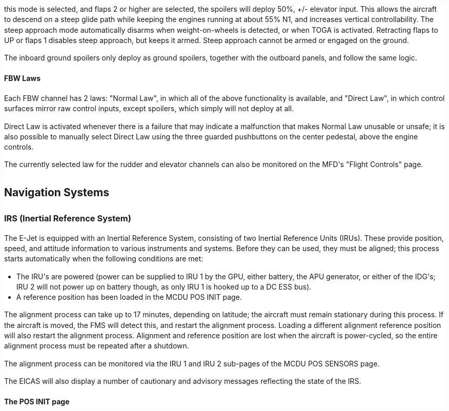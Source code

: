   this mode is selected, and flaps 2 or higher are selected, the spoilers will
  deploy 50%, +/- elevator input. This allows the aircraft to descend on a
  steep glide path while keeping the engines running at about 55% N1, and
  increases vertical controllability. The steep approach mode automatically
  disarms when weight-on-wheels is detected, or when TOGA is activated.
  Retracting flaps to UP or flaps 1 disables steep approach, but keeps it
  armed. Steep approach cannot be armed or engaged on the ground.

The inboard ground spoilers only deploy as ground spoilers, together with the
outboard panels, and follow the same logic.

#### FBW Laws

Each FBW channel has 2 laws: "Normal Law", in which all of the above
functionality is available, and "Direct Law", in which control surfaces mirror
raw control inputs, except spoilers, which simply will not deploy at all.

Direct Law is activated whenever there is a failure that may indicate a
malfunction that makes Normal Law unusable or unsafe; it is also possible to
manually select Direct Law using the three guarded pushbuttons on the center
pedestal, above the engine controls.

The currently selected law for the rudder and elevator channels can also be
monitored on the MFD's "Flight Controls" page.

## Navigation Systems

### IRS (Inertial Reference System)

The E-Jet is equipped with an Inertial Reference System, consisting of two
Inertial Reference Units (IRUs). These provide position, speed, and attitude
information to various instruments and systems. Before they can be used, they
must be aligned; this process starts automatically when the following
conditions are met:

- The IRU's are powered (power can be supplied to IRU 1 by the GPU, either
  battery, the APU generator, or either of the IDG's; IRU 2 will not power up
  on battery though, as only IRU 1 is hooked up to a DC ESS bus).
- A reference position has been loaded in the MCDU POS INIT page.

The alignment process can take up to 17 minutes, depending on latitude; the
aircraft must remain stationary during this process. If the aircraft is moved,
the FMS will detect this, and restart the alignment process. Loading a
different alignment reference position will also restart the alignment process.
Alignment and reference position are lost when the aircraft is power-cycled, so
the entire alignment process must be repeated after a shutdown.

The alignment process can be monitored via the IRU 1 and IRU 2 sub-pages of the
MCDU POS SENSORS page.

The EICAS will also display a number of cautionary and advisory messages
reflecting the state of the IRS.

#### The POS INIT page

